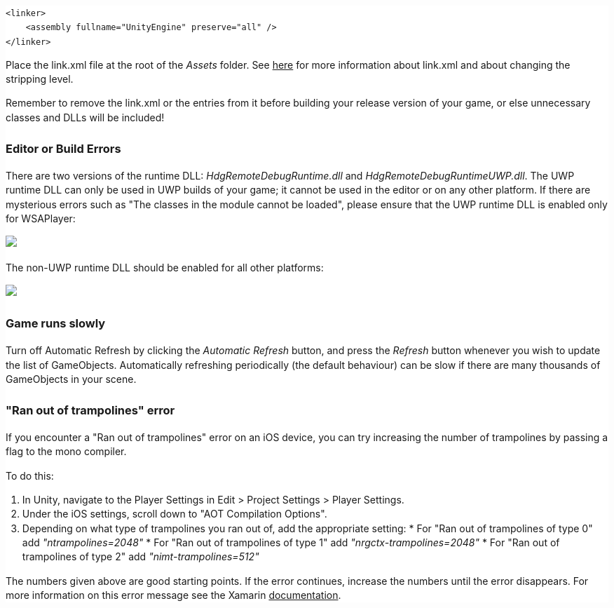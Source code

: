     <linker>
        <assembly fullname="UnityEngine" preserve="all" />
    </linker>

Place the link.xml file at the root of the *Assets* folder. See [here](http://docs.unity3d.com/Manual/iphone-playerSizeOptimization.html)
for more information about link.xml and about changing the stripping level.

Remember to remove the link.xml or the entries from it before building your release version of your game,
or else unnecessary classes and DLLs will be included!

### Editor or Build Errors ###

There are two versions of the runtime DLL: *HdgRemoteDebugRuntime.dll* and *HdgRemoteDebugRuntimeUWP.dll*. The UWP
runtime DLL can only be used in UWP builds of your game; it cannot be used in the editor or on any other platform.
If there are mysterious errors such as "The classes in the module cannot be loaded", please ensure that the UWP
runtime DLL is enabled only for WSAPlayer:

![](uwp.png)

The non-UWP runtime DLL should be enabled for all other platforms:

![](non-uwp.png)

### Game runs slowly ###

Turn off Automatic Refresh by clicking the *Automatic Refresh* button, and press the *Refresh* button whenever you
wish to update the list of GameObjects. Automatically refreshing periodically (the default behaviour) can be slow
if there are many thousands of GameObjects in your scene.

### "Ran out of trampolines" error ###

If you encounter a "Ran out of trampolines" error on an iOS device, you can try increasing the number of trampolines
by passing a flag to the mono compiler.

To do this:

  1. In Unity, navigate to the Player Settings in Edit > Project Settings > Player Settings.
  2. Under the iOS settings, scroll down to "AOT Compilation Options".
  3. Depending on what type of trampolines you ran out of, add the appropriate setting:
    * For "Ran out of trampolines of type 0" add *"ntrampolines=2048"*
    * For "Ran out of trampolines of type 1" add *"nrgctx-trampolines=2048"*
    * For "Ran out of trampolines of type 2" add *"nimt-trampolines=512"*

The numbers given above are good starting points. If the error continues, increase the numbers until the error disappears.
For more information on this error message see the Xamarin [documentation](https://developer.xamarin.com/guides/ios/troubleshooting/troubleshooting/).
